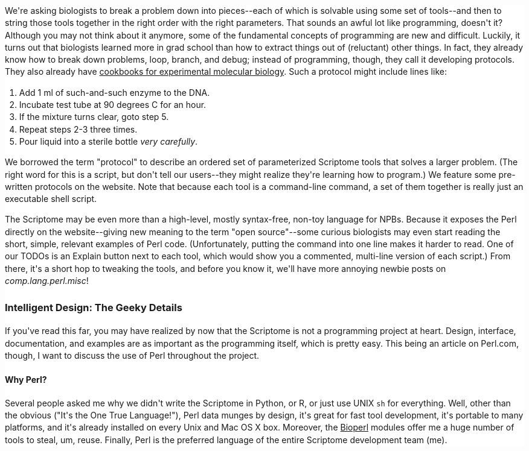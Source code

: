 We're asking biologists to break a problem down into pieces--each of
which is solvable using some set of tools--and then to string those
tools together in the right order with the right parameters. That sounds
an awful lot like programming, doesn't it? Although you may not think
about it anymore, some of the fundamental concepts of programming are
new and difficult. Luckily, it turns out that biologists learned more in
grad school than how to extract things out of (reluctant) other things.
In fact, they already know how to break down problems, loop, branch, and
debug; instead of programming, though, they call it developing
protocols. They also already have [cookbooks for experimental molecular
biology](http://www.molecularcloning.com/public/tour/index.html). Such a
protocol might include lines like:

1.  Add 1 ml of such-and-such enzyme to the DNA.
2.  Incubate test tube at 90 degrees C for an hour.
3.  If the mixture turns clear, goto step 5.
4.  Repeat steps 2-3 three times.
5.  Pour liquid into a sterile bottle *very carefully*.

We borrowed the term "protocol" to describe an ordered set of
parameterized Scriptome tools that solves a larger problem. (The right
word for this is a script, but don't tell our users--they might realize
they're learning how to program.) We feature some pre-written protocols
on the website. Note that because each tool is a command-line command, a
set of them together is really just an executable shell script.

The Scriptome may be even more than a high-level, mostly syntax-free,
non-toy language for NPBs. Because it exposes the Perl directly on the
website--giving new meaning to the term "open source"--some curious
biologists may even start reading the short, simple, relevant examples
of Perl code. (Unfortunately, putting the command into one line makes it
harder to read. One of our TODOs is an Explain button next to each tool,
which would show you a commented, multi-line version of each script.)
From there, it's a short hop to tweaking the tools, and before you know
it, we'll have more annoying newbie posts on *comp.lang.perl.misc*!

### Intelligent Design: The Geeky Details

If you've read this far, you may have realized by now that the Scriptome
is not a programming project at heart. Design, interface, documentation,
and examples are as important as the programming itself, which is pretty
easy. This being an article on Perl.com, though, I want to discuss the
use of Perl throughout the project.

#### Why Perl?

Several people asked me why we didn't write the Scriptome in Python, or
R, or just use UNIX `sh` for everything. Well, other than the obvious
("It's the One True Language!"), Perl data munges by design, it's great
for fast tool development, it's portable to many platforms, and it's
already installed on every Unix and Mac OS X box. Moreover, the
[Bioperl](http://bioperl.org/) modules offer me a huge number of tools
to steal, um, reuse. Finally, Perl is the preferred language of the
entire Scriptome development team (me).
